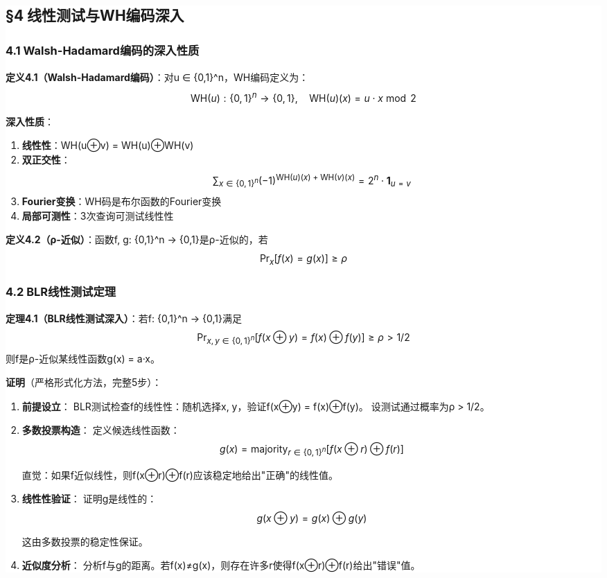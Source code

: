 ## §4 线性测试与WH编码深入

### 4.1 Walsh-Hadamard编码的深入性质

**定义4.1（Walsh-Hadamard编码）**：对u ∈ {0,1}^n，WH编码定义为：
$$
\text{WH}(u): \{0,1\}^n \to \{0,1\}, \quad \text{WH}(u)(x) = u \cdot x \bmod 2
$$

**深入性质**：

1. **线性性**：WH(u⊕v) = WH(u)⊕WH(v)
2. **双正交性**：
   $$
   \sum_{x \in \{0,1\}^n} (-1)^{\text{WH}(u)(x)+\text{WH}(v)(x)} = 2^n \cdot \mathbf{1}_{u=v}
   $$
3. **Fourier变换**：WH码是布尔函数的Fourier变换
4. **局部可测性**：3次查询可测试线性性

**定义4.2（ρ-近似）**：函数f, g: {0,1}^n → {0,1}是ρ-近似的，若
$$
\Pr_x[f(x) = g(x)] \geq \rho
$$

### 4.2 BLR线性测试定理

**定理4.1（BLR线性测试深入）**：若f: {0,1}^n → {0,1}满足
$$
\Pr_{x,y \in \{0,1\}^n}[f(x \oplus y) = f(x) \oplus f(y)] \geq \rho > 1/2
$$
则f是ρ-近似某线性函数g(x) = a·x。

**证明**（严格形式化方法，完整5步）：

1. **前提设立**：
   BLR测试检查f的线性性：随机选择x, y，验证f(x⊕y) = f(x)⊕f(y)。
   设测试通过概率为ρ > 1/2。

2. **多数投票构造**：
   定义候选线性函数：
   $$
   g(x) = \text{majority}_{r \in \{0,1\}^n} [f(x \oplus r) \oplus f(r)]
   $$

   直觉：如果f近似线性，则f(x⊕r)⊕f(r)应该稳定地给出"正确"的线性值。

3. **线性性验证**：
   证明g是线性的：
   $$
   g(x \oplus y) = g(x) \oplus g(y)
   $$

   这由多数投票的稳定性保证。

4. **近似度分析**：
   分析f与g的距离。若f(x)≠g(x)，则存在许多r使得f(x⊕r)⊕f(r)给出"错误"值。
